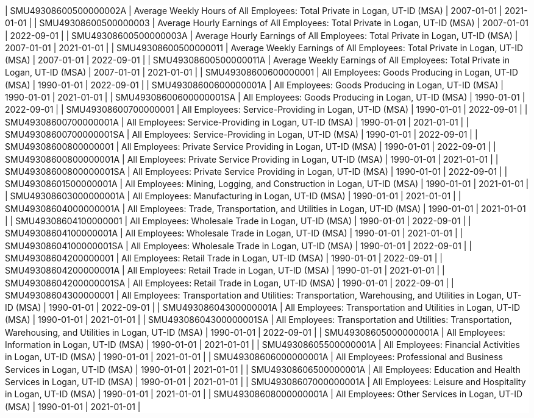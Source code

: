 | SMU49308600500000002A     | Average Weekly Hours of All Employees: Total Private in Logan, UT-ID (MSA)                                    | 2007-01-01          | 2021-01-01        |
| SMU49308600500000003      | Average Hourly Earnings of All Employees: Total Private in Logan, UT-ID (MSA)                                 | 2007-01-01          | 2022-09-01        |
| SMU49308600500000003A     | Average Hourly Earnings of All Employees: Total Private in Logan, UT-ID (MSA)                                 | 2007-01-01          | 2021-01-01        |
| SMU49308600500000011      | Average Weekly Earnings of All Employees: Total Private in Logan, UT-ID (MSA)                                 | 2007-01-01          | 2022-09-01        |
| SMU49308600500000011A     | Average Weekly Earnings of All Employees: Total Private in Logan, UT-ID (MSA)                                 | 2007-01-01          | 2021-01-01        |
| SMU49308600600000001      | All Employees: Goods Producing in Logan, UT-ID (MSA)                                                          | 1990-01-01          | 2022-09-01        |
| SMU49308600600000001A     | All Employees: Goods Producing in Logan, UT-ID (MSA)                                                          | 1990-01-01          | 2021-01-01        |
| SMU49308600600000001SA    | All Employees: Goods Producing in Logan, UT-ID (MSA)                                                          | 1990-01-01          | 2022-09-01        |
| SMU49308600700000001      | All Employees: Service-Providing in Logan, UT-ID (MSA)                                                        | 1990-01-01          | 2022-09-01        |
| SMU49308600700000001A     | All Employees: Service-Providing in Logan, UT-ID (MSA)                                                        | 1990-01-01          | 2021-01-01        |
| SMU49308600700000001SA    | All Employees: Service-Providing in Logan, UT-ID (MSA)                                                        | 1990-01-01          | 2022-09-01        |
| SMU49308600800000001      | All Employees: Private Service Providing in Logan, UT-ID (MSA)                                                | 1990-01-01          | 2022-09-01        |
| SMU49308600800000001A     | All Employees: Private Service Providing in Logan, UT-ID (MSA)                                                | 1990-01-01          | 2021-01-01        |
| SMU49308600800000001SA    | All Employees: Private Service Providing in Logan, UT-ID (MSA)                                                | 1990-01-01          | 2022-09-01        |
| SMU49308601500000001A     | All Employees: Mining, Logging, and Construction in Logan, UT-ID (MSA)                                        | 1990-01-01          | 2021-01-01        |
| SMU49308603000000001A     | All Employees: Manufacturing in Logan, UT-ID (MSA)                                                            | 1990-01-01          | 2021-01-01        |
| SMU49308604000000001A     | All Employees: Trade, Transportation, and Utilities in Logan, UT-ID (MSA)                                     | 1990-01-01          | 2021-01-01        |
| SMU49308604100000001      | All Employees: Wholesale Trade in Logan, UT-ID (MSA)                                                          | 1990-01-01          | 2022-09-01        |
| SMU49308604100000001A     | All Employees: Wholesale Trade in Logan, UT-ID (MSA)                                                          | 1990-01-01          | 2021-01-01        |
| SMU49308604100000001SA    | All Employees: Wholesale Trade in Logan, UT-ID (MSA)                                                          | 1990-01-01          | 2022-09-01        |
| SMU49308604200000001      | All Employees: Retail Trade in Logan, UT-ID (MSA)                                                             | 1990-01-01          | 2022-09-01        |
| SMU49308604200000001A     | All Employees: Retail Trade in Logan, UT-ID (MSA)                                                             | 1990-01-01          | 2021-01-01        |
| SMU49308604200000001SA    | All Employees: Retail Trade in Logan, UT-ID (MSA)                                                             | 1990-01-01          | 2022-09-01        |
| SMU49308604300000001      | All Employees: Transportation and Utilities: Transportation, Warehousing, and Utilities in Logan, UT-ID (MSA) | 1990-01-01          | 2022-09-01        |
| SMU49308604300000001A     | All Employees: Transportation and Utilities in Logan, UT-ID (MSA)                                             | 1990-01-01          | 2021-01-01        |
| SMU49308604300000001SA    | All Employees: Transportation and Utilities: Transportation, Warehousing, and Utilities in Logan, UT-ID (MSA) | 1990-01-01          | 2022-09-01        |
| SMU49308605000000001A     | All Employees: Information in Logan, UT-ID (MSA)                                                              | 1990-01-01          | 2021-01-01        |
| SMU49308605500000001A     | All Employees: Financial Activities in Logan, UT-ID (MSA)                                                     | 1990-01-01          | 2021-01-01        |
| SMU49308606000000001A     | All Employees: Professional and Business Services in Logan, UT-ID (MSA)                                       | 1990-01-01          | 2021-01-01        |
| SMU49308606500000001A     | All Employees: Education and Health Services in Logan, UT-ID (MSA)                                            | 1990-01-01          | 2021-01-01        |
| SMU49308607000000001A     | All Employees: Leisure and Hospitality in Logan, UT-ID (MSA)                                                  | 1990-01-01          | 2021-01-01        |
| SMU49308608000000001A     | All Employees: Other Services in Logan, UT-ID (MSA)                                                           | 1990-01-01          | 2021-01-01        |